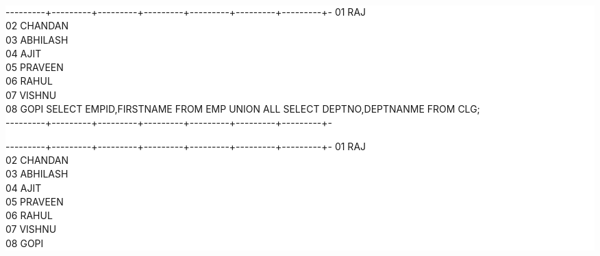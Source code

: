 ---------+---------+---------+---------+---------+---------+---------+-
01  RAJ                                                                
02  CHANDAN                                                            
03  ABHILASH                                                           
04  AJIT                                                               
05  PRAVEEN                                                            
06  RAHUL                                                              
07  VISHNU                                                             
08  GOPI                                                               SELECT EMPID,FIRSTNAME FROM EMP UNION ALL SELECT DEPTNO,DEPTNANME FROM 
                       CLG;                                            
---------+---------+---------+---------+---------+---------+---------+-
                                                                       
---------+---------+---------+---------+---------+---------+---------+-
01  RAJ                                                                
02  CHANDAN                                                            
03  ABHILASH                                                           
04  AJIT                                                               
05  PRAVEEN                                                            
06  RAHUL                                                              
07  VISHNU                                                             
08  GOPI                                                               
 


